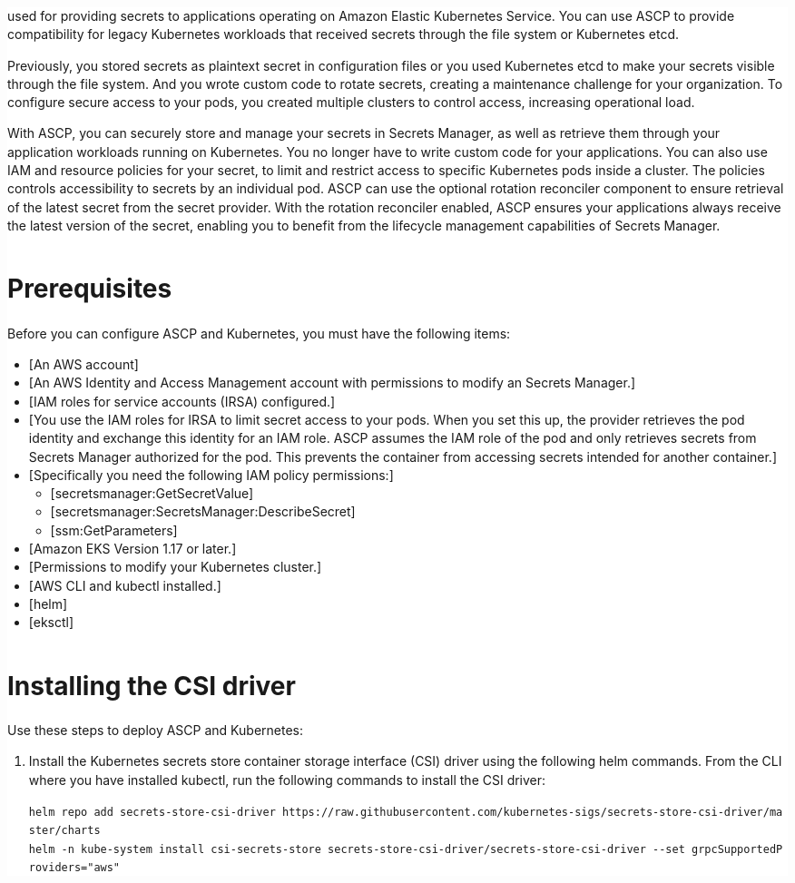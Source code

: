 used for providing secrets to applications operating on Amazon Elastic Kubernetes Service. You can use ASCP to provide compatibility for legacy Kubernetes workloads that received secrets through the file system or Kubernetes etcd.

 Previously, you stored secrets as plaintext secret in configuration files or you used Kubernetes etcd to make your secrets visible through the file system. And you wrote custom code to rotate secrets, creating a maintenance challenge for your organization. To configure secure access to your pods, you created multiple clusters to control access, increasing operational load.

With ASCP, you can securely store and manage your secrets in Secrets Manager, as well as retrieve them through your application workloads running on Kubernetes. You no longer have to write custom code for your applications. You can also use IAM and resource policies for your secret, to limit and restrict access to specific Kubernetes pods inside a cluster. The policies controls accessibility to secrets by an individual pod. ASCP can use the optional rotation reconciler component to ensure retrieval of the latest secret from the secret provider. With the rotation reconciler enabled, ASCP ensures your applications always receive the latest version of the secret, enabling you to benefit from the lifecycle management capabilities of Secrets Manager. 

# Prerequisites

Before you can configure ASCP and Kubernetes, you must have the following items:
+ [An AWS account]
+ [An AWS Identity and Access Management account with permissions to modify an Secrets Manager.]
+ [IAM roles for service accounts (IRSA) configured.]
+ [You use the IAM roles for IRSA to limit secret access to your pods. When you set this up, the provider retrieves the pod identity and exchange this identity for an IAM role. ASCP assumes the IAM role of the pod and only retrieves secrets from Secrets Manager authorized for the pod. This prevents the container from accessing secrets intended for another container.]
+ [Specifically you need the following IAM policy permissions:]
   + [secretsmanager:GetSecretValue]
   + [secretsmanager:SecretsManager:DescribeSecret]
   + [ssm:GetParameters]
+ [Amazon EKS Version 1.17 or later.]
+ [Permissions to modify your Kubernetes cluster.]
+ [AWS CLI and kubectl installed.]
+ [helm]
+ [eksctl]

# Installing the CSI driver

Use these steps to deploy ASCP and Kubernetes:

1. Install the Kubernetes secrets store container storage interface (CSI) driver using the following helm commands.
   From the CLI where you have installed kubectl, run the following commands to install the CSI driver:
   ```
   helm repo add secrets-store-csi-driver https://raw.githubusercontent.com/kubernetes-sigs/secrets-store-csi-driver/master/charts
   helm -n kube-system install csi-secrets-store secrets-store-csi-driver/secrets-store-csi-driver --set grpcSupportedProviders="aws"
   ```
